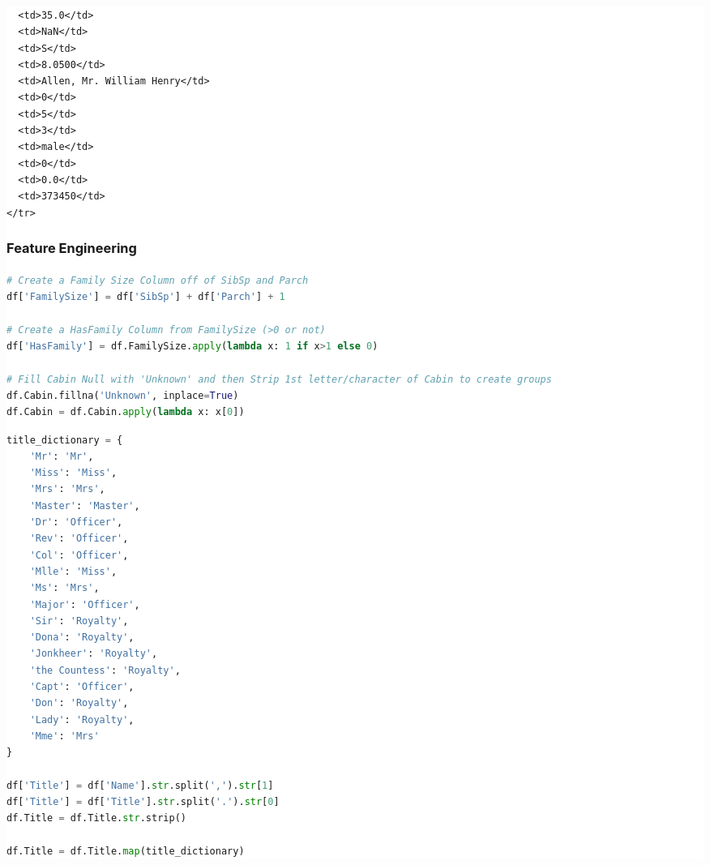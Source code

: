       <td>35.0</td>
      <td>NaN</td>
      <td>S</td>
      <td>8.0500</td>
      <td>Allen, Mr. William Henry</td>
      <td>0</td>
      <td>5</td>
      <td>3</td>
      <td>male</td>
      <td>0</td>
      <td>0.0</td>
      <td>373450</td>
    </tr>
  </tbody>
</table>
</div>



### Feature Engineering


```python
# Create a Family Size Column off of SibSp and Parch
df['FamilySize'] = df['SibSp'] + df['Parch'] + 1

# Create a HasFamily Column from FamilySize (>0 or not)
df['HasFamily'] = df.FamilySize.apply(lambda x: 1 if x>1 else 0)

# Fill Cabin Null with 'Unknown' and then Strip 1st letter/character of Cabin to create groups
df.Cabin.fillna('Unknown', inplace=True)
df.Cabin = df.Cabin.apply(lambda x: x[0])
```


```python
title_dictionary = {
    'Mr': 'Mr',
    'Miss': 'Miss',
    'Mrs': 'Mrs',
    'Master': 'Master',
    'Dr': 'Officer',
    'Rev': 'Officer',
    'Col': 'Officer',
    'Mlle': 'Miss',
    'Ms': 'Mrs',
    'Major': 'Officer',
    'Sir': 'Royalty',
    'Dona': 'Royalty',
    'Jonkheer': 'Royalty',
    'the Countess': 'Royalty',
    'Capt': 'Officer',
    'Don': 'Royalty',
    'Lady': 'Royalty',
    'Mme': 'Mrs'    
}

df['Title'] = df['Name'].str.split(',').str[1]
df['Title'] = df['Title'].str.split('.').str[0]
df.Title = df.Title.str.strip()

df.Title = df.Title.map(title_dictionary)
```

